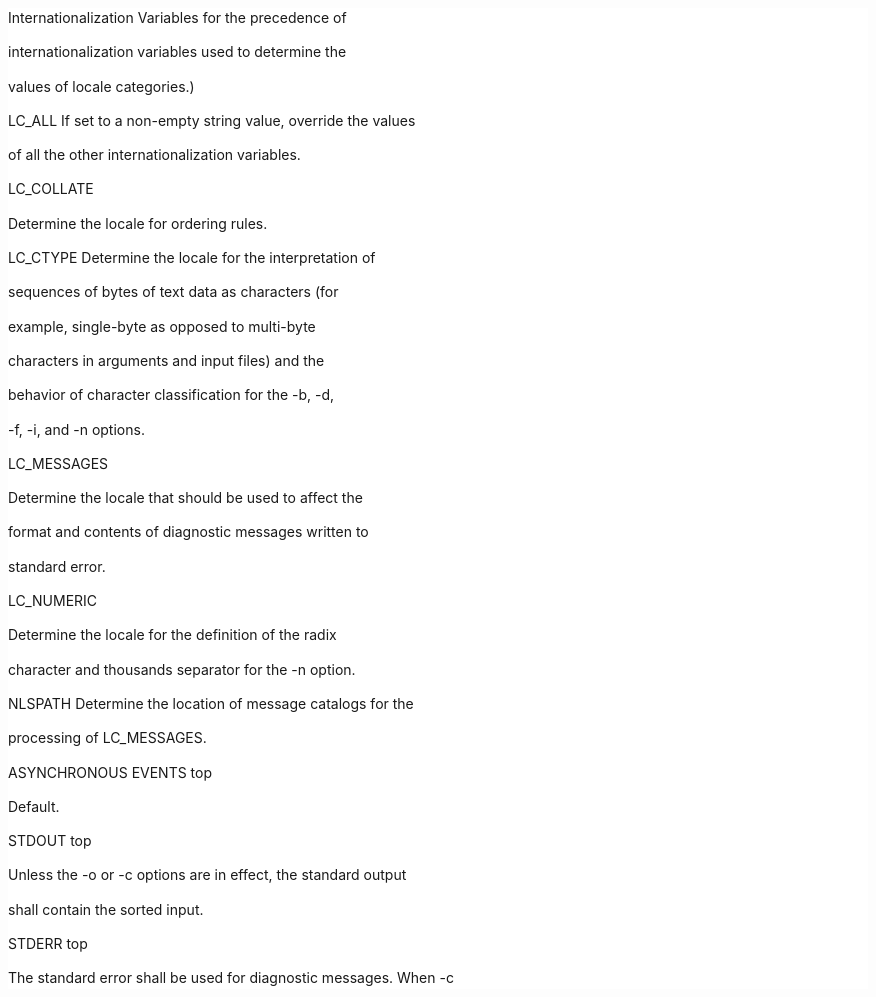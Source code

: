 Internationalization Variables for the precedence of

internationalization variables used to determine the

values of locale categories.)

  

LC_ALL If set to a non-empty string value, override the values

of all the other internationalization variables.

  

LC_COLLATE

Determine the locale for ordering rules.

  

LC_CTYPE Determine the locale for the interpretation of

sequences of bytes of text data as characters (for

example, single-byte as opposed to multi-byte

characters in arguments and input files) and the

behavior of character classification for the -b, -d,

-f, -i, and -n options.

  

LC_MESSAGES

Determine the locale that should be used to affect the

format and contents of diagnostic messages written to

standard error.

  

LC_NUMERIC

Determine the locale for the definition of the radix

character and thousands separator for the -n option.

  

NLSPATH Determine the location of message catalogs for the

processing of LC_MESSAGES.

ASYNCHRONOUS EVENTS top

Default.

STDOUT top

Unless the -o or -c options are in effect, the standard output

shall contain the sorted input.

STDERR top

The standard error shall be used for diagnostic messages. When -c
